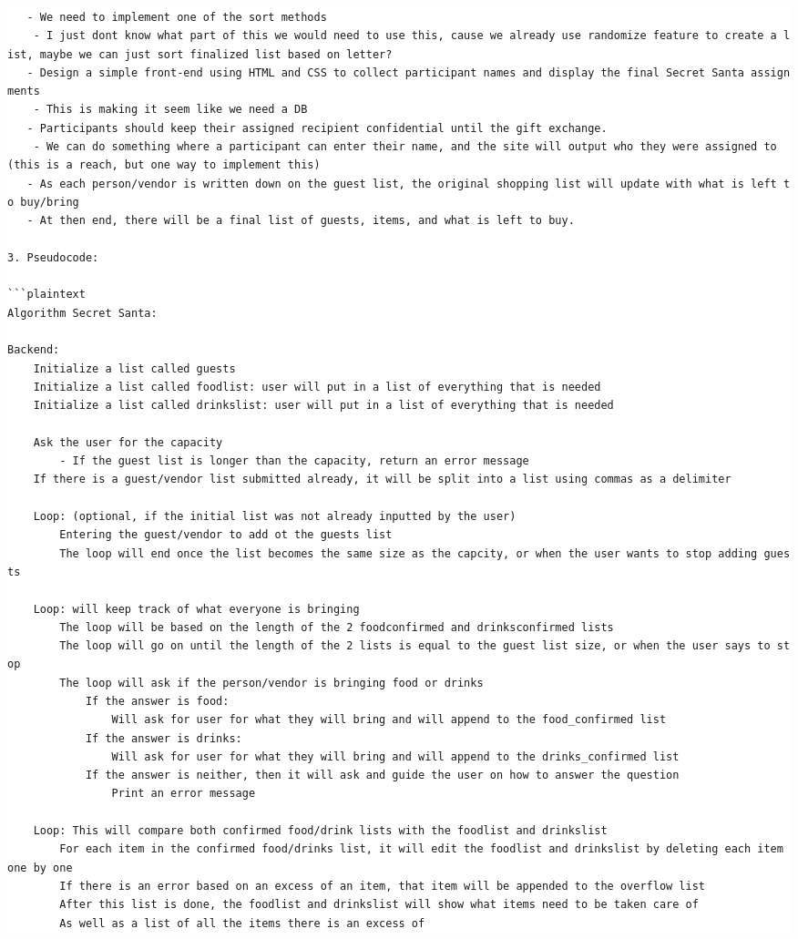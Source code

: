 ```plaintext
   - We need to implement one of the sort methods
	- I just dont know what part of this we would need to use this, cause we already use randomize feature to create a list, maybe we can just sort finalized list based on letter?
   - Design a simple front-end using HTML and CSS to collect participant names and display the final Secret Santa assignments
	- This is making it seem like we need a DB
   - Participants should keep their assigned recipient confidential until the gift exchange.
	- We can do something where a participant can enter their name, and the site will output who they were assigned to (this is a reach, but one way to implement this)
   - As each person/vendor is written down on the guest list, the original shopping list will update with what is left to buy/bring
   - At then end, there will be a final list of guests, items, and what is left to buy.

3. Pseudocode:

```plaintext
Algorithm Secret Santa:

Backend: 
    Initialize a list called guests
    Initialize a list called foodlist: user will put in a list of everything that is needed
    Initialize a list called drinkslist: user will put in a list of everything that is needed

    Ask the user for the capacity
        - If the guest list is longer than the capacity, return an error message
    If there is a guest/vendor list submitted already, it will be split into a list using commas as a delimiter

    Loop: (optional, if the initial list was not already inputted by the user)
        Entering the guest/vendor to add ot the guests list
        The loop will end once the list becomes the same size as the capcity, or when the user wants to stop adding guests

    Loop: will keep track of what everyone is bringing
        The loop will be based on the length of the 2 foodconfirmed and drinksconfirmed lists
        The loop will go on until the length of the 2 lists is equal to the guest list size, or when the user says to stop
        The loop will ask if the person/vendor is bringing food or drinks
            If the answer is food:
                Will ask for user for what they will bring and will append to the food_confirmed list
            If the answer is drinks:
                Will ask for user for what they will bring and will append to the drinks_confirmed list                
            If the answer is neither, then it will ask and guide the user on how to answer the question
                Print an error message
    
    Loop: This will compare both confirmed food/drink lists with the foodlist and drinkslist
        For each item in the confirmed food/drinks list, it will edit the foodlist and drinkslist by deleting each item one by one
        If there is an error based on an excess of an item, that item will be appended to the overflow list
        After this list is done, the foodlist and drinkslist will show what items need to be taken care of 
        As well as a list of all the items there is an excess of 
```
